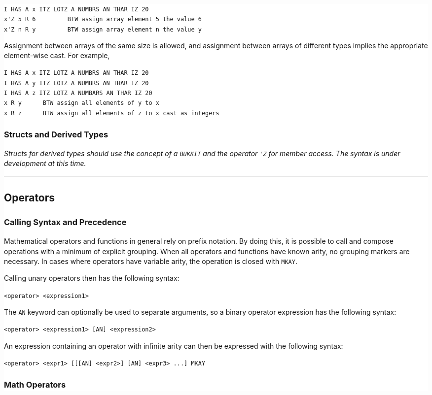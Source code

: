 ```
I HAS A x ITZ LOTZ A NUMBRS AN THAR IZ 20
x'Z 5 R 6         BTW assign array element 5 the value 6
x'Z n R y         BTW assign array element n the value y
```

Assignment between arrays of the same size is allowed, and assignment between
arrays of different types implies the appropriate element-wise cast.  For
example,

```
I HAS A x ITZ LOTZ A NUMBRS AN THAR IZ 20
I HAS A y ITZ LOTZ A NUMBRS AN THAR IZ 20
I HAS A z ITZ LOTZ A NUMBARS AN THAR IZ 20
x R y      BTW assign all elements of y to x
x R z      BTW assign all elements of z to x cast as integers
```

### Structs and Derived Types

*Structs for derived types should use the concept of a `BUKKIT` and the
operator `'Z` for member access.  The syntax is under development at this
time.*

---

## Operators

### Calling Syntax and Precedence

Mathematical operators and functions in general rely on prefix notation. By
doing this, it is possible to call and compose operations with a minimum of
explicit grouping. When all operators and functions have known arity, no
grouping markers are necessary. In cases where operators have variable arity,
the operation is closed with `MKAY`. 

Calling unary operators then has the following syntax:

```
<operator> <expression1>
```

The `AN` keyword can optionally be used to separate arguments, 
so a binary operator expression has the following syntax:

```
<operator> <expression1> [AN] <expression2>
```

An expression containing an operator with infinite arity can then be expressed
with the following syntax:

```
<operator> <expr1> [[[AN] <expr2>] [AN] <expr3> ...] MKAY
```

### Math Operators
